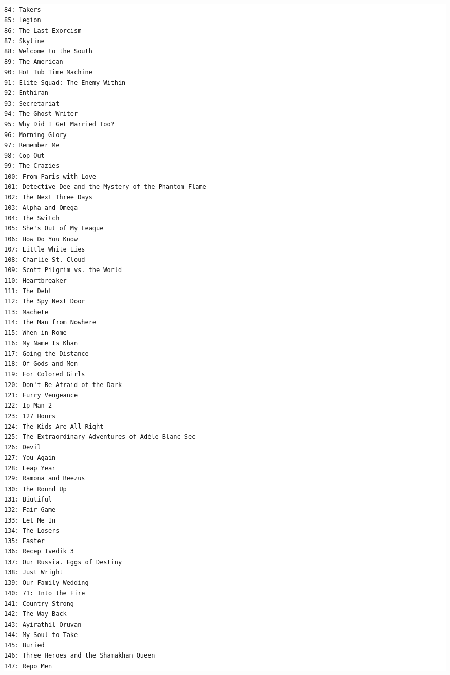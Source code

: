     84: Takers
    85: Legion
    86: The Last Exorcism
    87: Skyline
    88: Welcome to the South
    89: The American
    90: Hot Tub Time Machine
    91: Elite Squad: The Enemy Within
    92: Enthiran
    93: Secretariat
    94: The Ghost Writer
    95: Why Did I Get Married Too?
    96: Morning Glory
    97: Remember Me
    98: Cop Out
    99: The Crazies
    100: From Paris with Love
    101: Detective Dee and the Mystery of the Phantom Flame
    102: The Next Three Days
    103: Alpha and Omega
    104: The Switch
    105: She's Out of My League
    106: How Do You Know
    107: Little White Lies
    108: Charlie St. Cloud
    109: Scott Pilgrim vs. the World
    110: Heartbreaker
    111: The Debt
    112: The Spy Next Door
    113: Machete
    114: The Man from Nowhere
    115: When in Rome
    116: My Name Is Khan
    117: Going the Distance
    118: Of Gods and Men
    119: For Colored Girls
    120: Don't Be Afraid of the Dark
    121: Furry Vengeance
    122: Ip Man 2
    123: 127 Hours
    124: The Kids Are All Right
    125: The Extraordinary Adventures of Adèle Blanc-Sec
    126: Devil
    127: You Again
    128: Leap Year
    129: Ramona and Beezus
    130: The Round Up
    131: Biutiful
    132: Fair Game
    133: Let Me In
    134: The Losers
    135: Faster
    136: Recep Ivedik 3
    137: Our Russia. Eggs of Destiny
    138: Just Wright
    139: Our Family Wedding
    140: 71: Into the Fire
    141: Country Strong
    142: The Way Back
    143: Ayirathil Oruvan
    144: My Soul to Take
    145: Buried
    146: Three Heroes and the Shamakhan Queen
    147: Repo Men